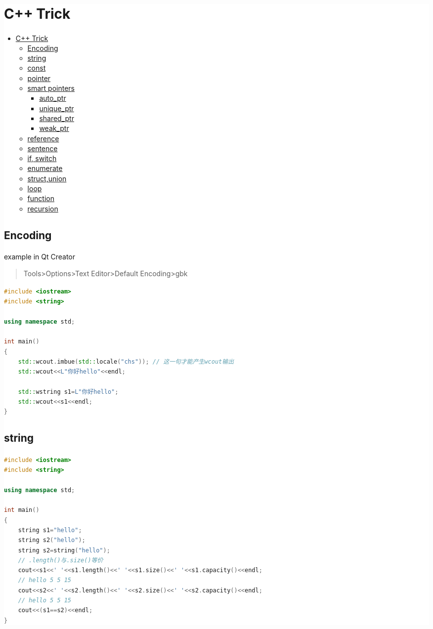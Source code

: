 # C++ Trick

- [C++ Trick](#c-trick)
  - [Encoding](#encoding)
  - [string](#string)
  - [const](#const)
  - [pointer](#pointer)
  - [smart pointers](#smart-pointers)
    - [auto_ptr](#auto_ptr)
    - [unique_ptr](#unique_ptr)
    - [shared_ptr](#shared_ptr)
    - [weak_ptr](#weak_ptr)
  - [reference](#reference)
  - [sentence](#sentence)
  - [if, switch](#if-switch)
  - [enumerate](#enumerate)
  - [struct,union](#structunion)
  - [loop](#loop)
  - [function](#function)
  - [recursion](#recursion)

## Encoding

example in Qt Creator
> Tools>Options>Text Editor>Default Encoding>gbk

```cpp
#include <iostream>
#include <string>

using namespace std;

int main()
{
    std::wcout.imbue(std::locale("chs")); // 这一句才能产生wcout输出
    std::wcout<<L"你好hello"<<endl;

    std::wstring s1=L"你好hello";
    std::wcout<<s1<<endl;
}
```

## string

```cpp
#include <iostream>
#include <string>

using namespace std;

int main()
{
    string s1="hello";
    string s2("hello");
    string s2=string("hello");
    // .length()与.size()等价
    cout<<s1<<' '<<s1.length()<<' '<<s1.size()<<' '<<s1.capacity()<<endl;
    // hello 5 5 15
    cout<<s2<<' '<<s2.length()<<' '<<s2.size()<<' '<<s2.capacity()<<endl;
    // hello 5 5 15
    cout<<(s1==s2)<<endl;
}
```
